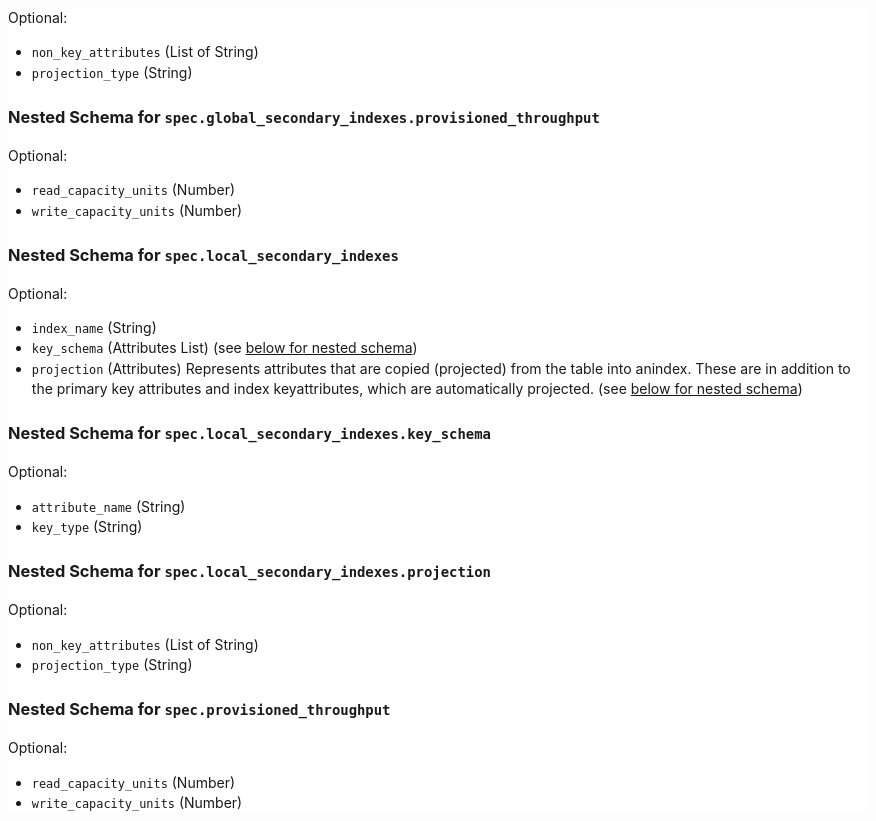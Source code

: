 Optional:

- `non_key_attributes` (List of String)
- `projection_type` (String)


<a id="nestedatt--spec--global_secondary_indexes--provisioned_throughput"></a>
### Nested Schema for `spec.global_secondary_indexes.provisioned_throughput`

Optional:

- `read_capacity_units` (Number)
- `write_capacity_units` (Number)



<a id="nestedatt--spec--local_secondary_indexes"></a>
### Nested Schema for `spec.local_secondary_indexes`

Optional:

- `index_name` (String)
- `key_schema` (Attributes List) (see [below for nested schema](#nestedatt--spec--local_secondary_indexes--key_schema))
- `projection` (Attributes) Represents attributes that are copied (projected) from the table into anindex. These are in addition to the primary key attributes and index keyattributes, which are automatically projected. (see [below for nested schema](#nestedatt--spec--local_secondary_indexes--projection))

<a id="nestedatt--spec--local_secondary_indexes--key_schema"></a>
### Nested Schema for `spec.local_secondary_indexes.key_schema`

Optional:

- `attribute_name` (String)
- `key_type` (String)


<a id="nestedatt--spec--local_secondary_indexes--projection"></a>
### Nested Schema for `spec.local_secondary_indexes.projection`

Optional:

- `non_key_attributes` (List of String)
- `projection_type` (String)



<a id="nestedatt--spec--provisioned_throughput"></a>
### Nested Schema for `spec.provisioned_throughput`

Optional:

- `read_capacity_units` (Number)
- `write_capacity_units` (Number)
